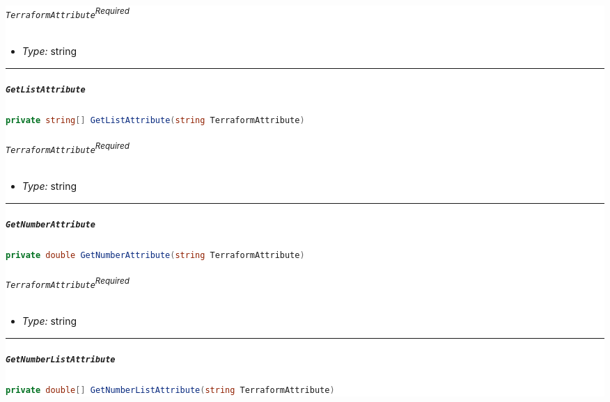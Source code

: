###### `TerraformAttribute`<sup>Required</sup> <a name="TerraformAttribute" id="rhizo-co-terraform-provider-oci.dataOciLogAnalyticsNamespaceScheduledTasks.DataOciLogAnalyticsNamespaceScheduledTasksFilterOutputReference.getBooleanMapAttribute.parameter.terraformAttribute"></a>

- *Type:* string

---

##### `GetListAttribute` <a name="GetListAttribute" id="rhizo-co-terraform-provider-oci.dataOciLogAnalyticsNamespaceScheduledTasks.DataOciLogAnalyticsNamespaceScheduledTasksFilterOutputReference.getListAttribute"></a>

```csharp
private string[] GetListAttribute(string TerraformAttribute)
```

###### `TerraformAttribute`<sup>Required</sup> <a name="TerraformAttribute" id="rhizo-co-terraform-provider-oci.dataOciLogAnalyticsNamespaceScheduledTasks.DataOciLogAnalyticsNamespaceScheduledTasksFilterOutputReference.getListAttribute.parameter.terraformAttribute"></a>

- *Type:* string

---

##### `GetNumberAttribute` <a name="GetNumberAttribute" id="rhizo-co-terraform-provider-oci.dataOciLogAnalyticsNamespaceScheduledTasks.DataOciLogAnalyticsNamespaceScheduledTasksFilterOutputReference.getNumberAttribute"></a>

```csharp
private double GetNumberAttribute(string TerraformAttribute)
```

###### `TerraformAttribute`<sup>Required</sup> <a name="TerraformAttribute" id="rhizo-co-terraform-provider-oci.dataOciLogAnalyticsNamespaceScheduledTasks.DataOciLogAnalyticsNamespaceScheduledTasksFilterOutputReference.getNumberAttribute.parameter.terraformAttribute"></a>

- *Type:* string

---

##### `GetNumberListAttribute` <a name="GetNumberListAttribute" id="rhizo-co-terraform-provider-oci.dataOciLogAnalyticsNamespaceScheduledTasks.DataOciLogAnalyticsNamespaceScheduledTasksFilterOutputReference.getNumberListAttribute"></a>

```csharp
private double[] GetNumberListAttribute(string TerraformAttribute)
```
